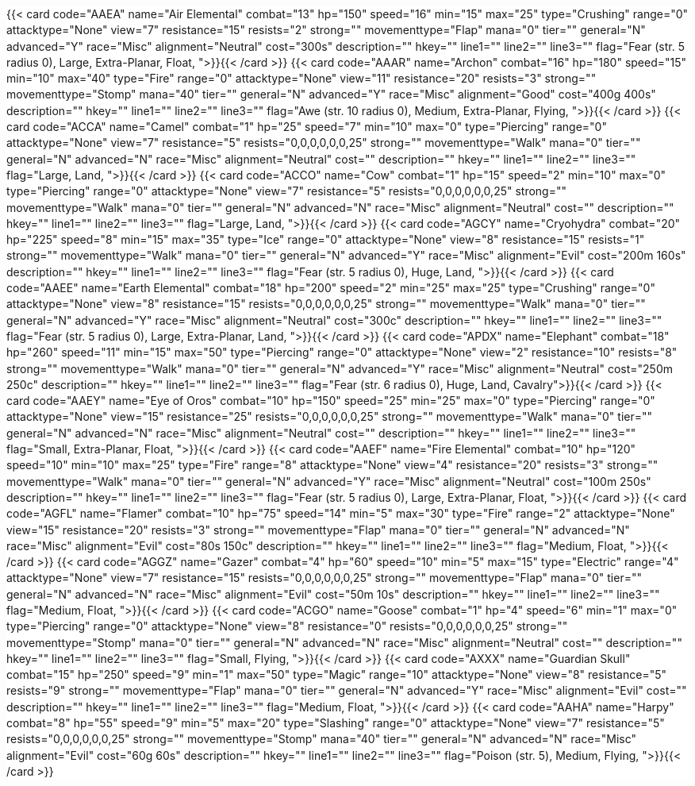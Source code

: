 {{< card code="AAEA" name="Air Elemental" combat="13" hp="150" speed="16" min="15" max="25" type="Crushing" range="0" attacktype="None" view="7" resistance="15" resists="2" strong="" movementtype="Flap" mana="0" tier="" general="N" advanced="Y" race="Misc" alignment="Neutral" cost="300s" description="" hkey="" line1="" line2="" line3="" flag="Fear (str. 5 radius 0), Large, Extra-Planar, Float, ">}}{{< /card >}}
{{< card code="AAAR" name="Archon" combat="16" hp="180" speed="15" min="10" max="40" type="Fire" range="0" attacktype="None" view="11" resistance="20" resists="3" strong="" movementtype="Stomp" mana="40" tier="" general="N" advanced="Y" race="Misc" alignment="Good" cost="400g 400s" description="" hkey="" line1="" line2="" line3="" flag="Awe (str. 10 radius 0), Medium, Extra-Planar, Flying, ">}}{{< /card >}}
{{< card code="ACCA" name="Camel" combat="1" hp="25" speed="7" min="10" max="0" type="Piercing" range="0" attacktype="None" view="7" resistance="5" resists="0,0,0,0,0,0,25" strong="" movementtype="Walk" mana="0" tier="" general="N" advanced="N" race="Misc" alignment="Neutral" cost="" description="" hkey="" line1="" line2="" line3="" flag="Large, Land, ">}}{{< /card >}}
{{< card code="ACCO" name="Cow" combat="1" hp="15" speed="2" min="10" max="0" type="Piercing" range="0" attacktype="None" view="7" resistance="5" resists="0,0,0,0,0,0,25" strong="" movementtype="Walk" mana="0" tier="" general="N" advanced="N" race="Misc" alignment="Neutral" cost="" description="" hkey="" line1="" line2="" line3="" flag="Large, Land, ">}}{{< /card >}}
{{< card code="AGCY" name="Cryohydra" combat="20" hp="225" speed="8" min="15" max="35" type="Ice" range="0" attacktype="None" view="8" resistance="15" resists="1" strong="" movementtype="Walk" mana="0" tier="" general="N" advanced="Y" race="Misc" alignment="Evil" cost="200m 160s" description="" hkey="" line1="" line2="" line3="" flag="Fear (str. 5 radius 0), Huge, Land, ">}}{{< /card >}}
{{< card code="AAEE" name="Earth Elemental" combat="18" hp="200" speed="2" min="25" max="25" type="Crushing" range="0" attacktype="None" view="8" resistance="15" resists="0,0,0,0,0,0,25" strong="" movementtype="Walk" mana="0" tier="" general="N" advanced="Y" race="Misc" alignment="Neutral" cost="300c" description="" hkey="" line1="" line2="" line3="" flag="Fear (str. 5 radius 0), Large, Extra-Planar, Land, ">}}{{< /card >}}
{{< card code="APDX" name="Elephant" combat="18" hp="260" speed="11" min="15" max="50" type="Piercing" range="0" attacktype="None" view="2" resistance="10" resists="8" strong="" movementtype="Walk" mana="0" tier="" general="N" advanced="Y" race="Misc" alignment="Neutral" cost="250m 250c" description="" hkey="" line1="" line2="" line3="" flag="Fear (str. 6 radius 0), Huge, Land, Cavalry">}}{{< /card >}}
{{< card code="AAEY" name="Eye of Oros" combat="10" hp="150" speed="25" min="25" max="0" type="Piercing" range="0" attacktype="None" view="15" resistance="25" resists="0,0,0,0,0,0,25" strong="" movementtype="Walk" mana="0" tier="" general="N" advanced="N" race="Misc" alignment="Neutral" cost="" description="" hkey="" line1="" line2="" line3="" flag="Small, Extra-Planar, Float, ">}}{{< /card >}}
{{< card code="AAEF" name="Fire Elemental" combat="10" hp="120" speed="10" min="10" max="25" type="Fire" range="8" attacktype="None" view="4" resistance="20" resists="3" strong="" movementtype="Walk" mana="0" tier="" general="N" advanced="Y" race="Misc" alignment="Neutral" cost="100m 250s" description="" hkey="" line1="" line2="" line3="" flag="Fear (str. 5 radius 0), Large, Extra-Planar, Float, ">}}{{< /card >}}
{{< card code="AGFL" name="Flamer" combat="10" hp="75" speed="14" min="5" max="30" type="Fire" range="2" attacktype="None" view="15" resistance="20" resists="3" strong="" movementtype="Flap" mana="0" tier="" general="N" advanced="N" race="Misc" alignment="Evil" cost="80s 150c" description="" hkey="" line1="" line2="" line3="" flag="Medium, Float, ">}}{{< /card >}}
{{< card code="AGGZ" name="Gazer" combat="4" hp="60" speed="10" min="5" max="15" type="Electric" range="4" attacktype="None" view="7" resistance="15" resists="0,0,0,0,0,0,25" strong="" movementtype="Flap" mana="0" tier="" general="N" advanced="N" race="Misc" alignment="Evil" cost="50m 10s" description="" hkey="" line1="" line2="" line3="" flag="Medium, Float, ">}}{{< /card >}}
{{< card code="ACGO" name="Goose" combat="1" hp="4" speed="6" min="1" max="0" type="Piercing" range="0" attacktype="None" view="8" resistance="0" resists="0,0,0,0,0,0,25" strong="" movementtype="Stomp" mana="0" tier="" general="N" advanced="N" race="Misc" alignment="Neutral" cost="" description="" hkey="" line1="" line2="" line3="" flag="Small, Flying, ">}}{{< /card >}}
{{< card code="AXXX" name="Guardian Skull" combat="15" hp="250" speed="9" min="1" max="50" type="Magic" range="10" attacktype="None" view="8" resistance="5" resists="9" strong="" movementtype="Flap" mana="0" tier="" general="N" advanced="Y" race="Misc" alignment="Evil" cost="" description="" hkey="" line1="" line2="" line3="" flag="Medium, Float, ">}}{{< /card >}}
{{< card code="AAHA" name="Harpy" combat="8" hp="55" speed="9" min="5" max="20" type="Slashing" range="0" attacktype="None" view="7" resistance="5" resists="0,0,0,0,0,0,25" strong="" movementtype="Stomp" mana="40" tier="" general="N" advanced="N" race="Misc" alignment="Evil" cost="60g 60s" description="" hkey="" line1="" line2="" line3="" flag="Poison (str. 5), Medium, Flying, ">}}{{< /card >}}